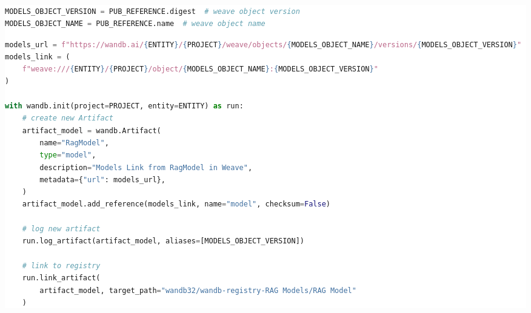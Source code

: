 ```python
MODELS_OBJECT_VERSION = PUB_REFERENCE.digest  # weave object version
MODELS_OBJECT_NAME = PUB_REFERENCE.name  # weave object name
```


```python
models_url = f"https://wandb.ai/{ENTITY}/{PROJECT}/weave/objects/{MODELS_OBJECT_NAME}/versions/{MODELS_OBJECT_VERSION}"
models_link = (
    f"weave:///{ENTITY}/{PROJECT}/object/{MODELS_OBJECT_NAME}:{MODELS_OBJECT_VERSION}"
)

with wandb.init(project=PROJECT, entity=ENTITY) as run:
    # create new Artifact
    artifact_model = wandb.Artifact(
        name="RagModel",
        type="model",
        description="Models Link from RagModel in Weave",
        metadata={"url": models_url},
    )
    artifact_model.add_reference(models_link, name="model", checksum=False)

    # log new artifact
    run.log_artifact(artifact_model, aliases=[MODELS_OBJECT_VERSION])

    # link to registry
    run.link_artifact(
        artifact_model, target_path="wandb32/wandb-registry-RAG Models/RAG Model"
    )
```
